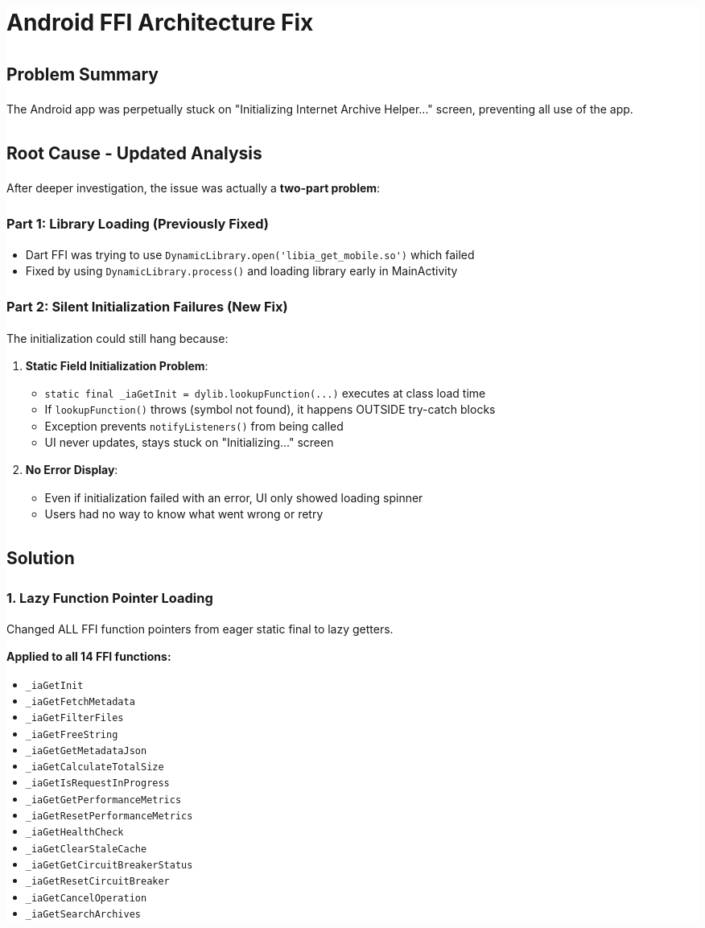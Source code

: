 # Android FFI Architecture Fix

## Problem Summary

The Android app was perpetually stuck on "Initializing Internet Archive Helper..." screen, preventing all use of the app.

## Root Cause - Updated Analysis

After deeper investigation, the issue was actually a **two-part problem**:

### Part 1: Library Loading (Previously Fixed)
- Dart FFI was trying to use `DynamicLibrary.open('libia_get_mobile.so')` which failed
- Fixed by using `DynamicLibrary.process()` and loading library early in MainActivity

### Part 2: Silent Initialization Failures (New Fix)
The initialization could still hang because:

1. **Static Field Initialization Problem**:
   - `static final _iaGetInit = dylib.lookupFunction(...)` executes at class load time
   - If `lookupFunction()` throws (symbol not found), it happens OUTSIDE try-catch blocks
   - Exception prevents `notifyListeners()` from being called
   - UI never updates, stays stuck on "Initializing..." screen

2. **No Error Display**:
   - Even if initialization failed with an error, UI only showed loading spinner
   - Users had no way to know what went wrong or retry

## Solution

### 1. Lazy Function Pointer Loading

Changed ALL FFI function pointers from eager static final to lazy getters.

**Applied to all 14 FFI functions:**
- `_iaGetInit`
- `_iaGetFetchMetadata`
- `_iaGetFilterFiles`
- `_iaGetFreeString`
- `_iaGetGetMetadataJson`
- `_iaGetCalculateTotalSize`
- `_iaGetIsRequestInProgress`
- `_iaGetGetPerformanceMetrics`
- `_iaGetResetPerformanceMetrics`
- `_iaGetHealthCheck`
- `_iaGetClearStaleCache`
- `_iaGetGetCircuitBreakerStatus`
- `_iaGetResetCircuitBreaker`
- `_iaGetCancelOperation`
- `_iaGetSearchArchives`

